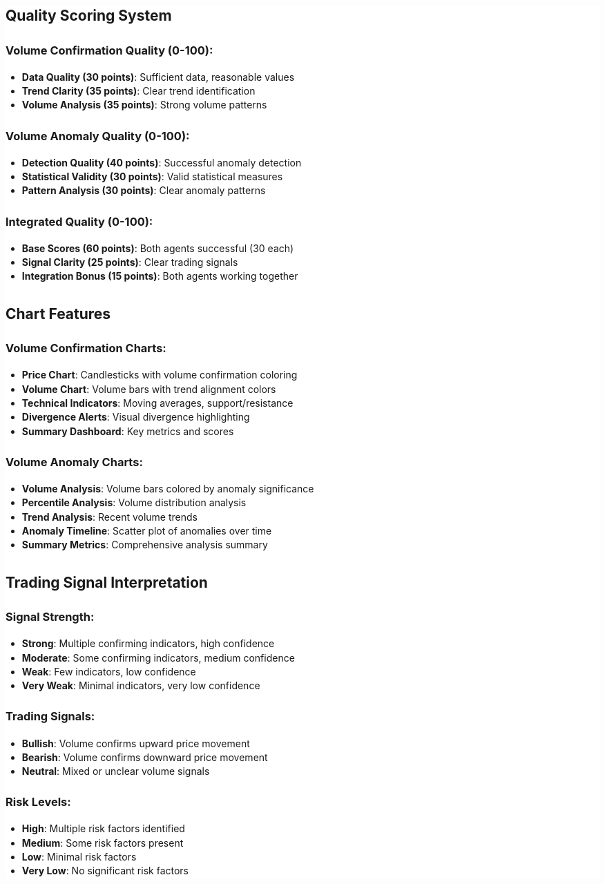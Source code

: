 ## Quality Scoring System

### Volume Confirmation Quality (0-100):
- **Data Quality (30 points)**: Sufficient data, reasonable values
- **Trend Clarity (35 points)**: Clear trend identification
- **Volume Analysis (35 points)**: Strong volume patterns

### Volume Anomaly Quality (0-100):
- **Detection Quality (40 points)**: Successful anomaly detection
- **Statistical Validity (30 points)**: Valid statistical measures
- **Pattern Analysis (30 points)**: Clear anomaly patterns

### Integrated Quality (0-100):
- **Base Scores (60 points)**: Both agents successful (30 each)
- **Signal Clarity (25 points)**: Clear trading signals
- **Integration Bonus (15 points)**: Both agents working together

## Chart Features

### Volume Confirmation Charts:
- **Price Chart**: Candlesticks with volume confirmation coloring
- **Volume Chart**: Volume bars with trend alignment colors
- **Technical Indicators**: Moving averages, support/resistance
- **Divergence Alerts**: Visual divergence highlighting
- **Summary Dashboard**: Key metrics and scores

### Volume Anomaly Charts:
- **Volume Analysis**: Volume bars colored by anomaly significance
- **Percentile Analysis**: Volume distribution analysis
- **Trend Analysis**: Recent volume trends
- **Anomaly Timeline**: Scatter plot of anomalies over time
- **Summary Metrics**: Comprehensive analysis summary

## Trading Signal Interpretation

### Signal Strength:
- **Strong**: Multiple confirming indicators, high confidence
- **Moderate**: Some confirming indicators, medium confidence
- **Weak**: Few indicators, low confidence
- **Very Weak**: Minimal indicators, very low confidence

### Trading Signals:
- **Bullish**: Volume confirms upward price movement
- **Bearish**: Volume confirms downward price movement
- **Neutral**: Mixed or unclear volume signals

### Risk Levels:
- **High**: Multiple risk factors identified
- **Medium**: Some risk factors present
- **Low**: Minimal risk factors
- **Very Low**: No significant risk factors
